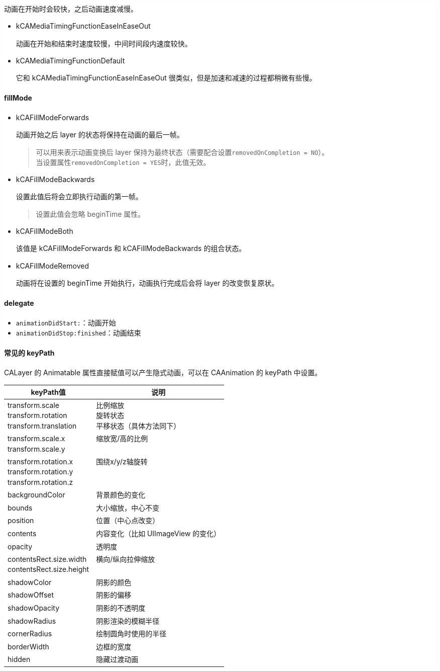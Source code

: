   动画在开始时会较快，之后动画速度减慢。

* kCAMediaTimingFunctionEaseInEaseOut

  动画在开始和结束时速度较慢，中间时间段内速度较快。

* kCAMediaTimingFunctionDefault

  它和 kCAMediaTimingFunctionEaseInEaseOut 很类似，但是加速和减速的过程都稍微有些慢。

#### fillMode

* kCAFillModeForwards

  动画开始之后 layer 的状态将保持在动画的最后一帧。

  > 可以用来表示动画变换后 layer 保持为最终状态（需要配合设置`removedOnCompletion = NO`）。  
  > 当设置属性`removedOnCompletion = YES`时，此值无效。

* kCAFillModeBackwards

  设置此值后将会立即执行动画的第一帧。

  > 设置此值会忽略 beginTime 属性。

* kCAFillModeBoth

  该值是 kCAFillModeForwards 和 kCAFillModeBackwards 的组合状态。

* kCAFillModeRemoved

  动画将在设置的 beginTime 开始执行，动画执行完成后会将 layer 的改变恢复原状。

#### delegate

* `animationDidStart:`：动画开始
* `animationDidStop:finished`：动画结束

#### 常见的 keyPath

CALayer 的 Animatable 属性直接赋值可以产生隐式动画，可以在 CAAnimation 的 keyPath 中设置。

| keyPath值                                                    | 说明                                                 |
| ------------------------------------------------------------ | ---------------------------------------------------- |
| transform.scale<br />transform.rotation<br />transform.translation | 比例缩放<br />旋转状态<br />平移状态（具体方法同下） |
| transform.scale.x<br />transform.scale.y                     | 缩放宽/高的比例                                      |
| transform.rotation.x<br />transform.rotation.y<br />transform.rotation.z | 围绕x/y/z轴旋转                                      |
| backgroundColor                                              | 背景颜色的变化                                       |
| bounds                                                       | 大小缩放，中心不变                                   |
| position                                                     | 位置（中心点改变）                                   |
| contents                                                     | 内容变化（比如 UIImageView 的变化）                  |
| opacity                                                      | 透明度                                               |
| contentsRect.size.width<br />contentsRect.size.height        | 横向/纵向拉伸缩放                                    |
| shadowColor                                                  | 阴影的颜色                                           |
| shadowOffset                                                 | 阴影的偏移                                           |
| shadowOpacity                                                | 阴影的不透明度                                       |
| shadowRadius                                                 | 阴影渲染的模糊半径                                   |
| cornerRadius                                                 | 绘制圆角时使用的半径                                 |
| borderWidth                                                  | 边框的宽度                                           |
| hidden                                                       | 隐藏过渡动画                                         |
